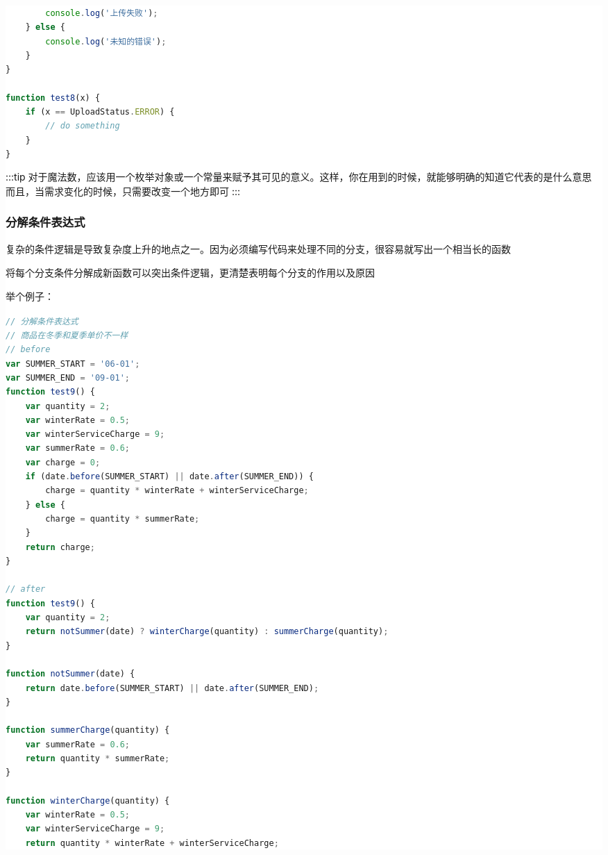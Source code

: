 ```javascript
        console.log('上传失败');
    } else {
        console.log('未知的错误');
    }
}

function test8(x) {
    if (x == UploadStatus.ERROR) {
        // do something
    }
}
```

:::tip
对于魔法数，应该用一个枚举对象或一个常量来赋予其可见的意义。这样，你在用到的时候，就能够明确的知道它代表的是什么意思
而且，当需求变化的时候，只需要改变一个地方即可
:::

### 分解条件表达式

复杂的条件逻辑是导致复杂度上升的地点之一。因为必须编写代码来处理不同的分支，很容易就写出一个相当长的函数

将每个分支条件分解成新函数可以突出条件逻辑，更清楚表明每个分支的作用以及原因

举个例子：

```javascript
// 分解条件表达式
// 商品在冬季和夏季单价不一样
// before
var SUMMER_START = '06-01';
var SUMMER_END = '09-01';
function test9() {
    var quantity = 2;
    var winterRate = 0.5;
    var winterServiceCharge = 9;
    var summerRate = 0.6;
    var charge = 0;
    if (date.before(SUMMER_START) || date.after(SUMMER_END)) {
        charge = quantity * winterRate + winterServiceCharge;
    } else {
        charge = quantity * summerRate;
    }
    return charge;
}

// after
function test9() {
    var quantity = 2;
    return notSummer(date) ? winterCharge(quantity) : summerCharge(quantity);
}

function notSummer(date) {
    return date.before(SUMMER_START) || date.after(SUMMER_END);
}

function summerCharge(quantity) {
    var summerRate = 0.6;
    return quantity * summerRate;
}

function winterCharge(quantity) {
    var winterRate = 0.5;
    var winterServiceCharge = 9;
    return quantity * winterRate + winterServiceCharge;
```